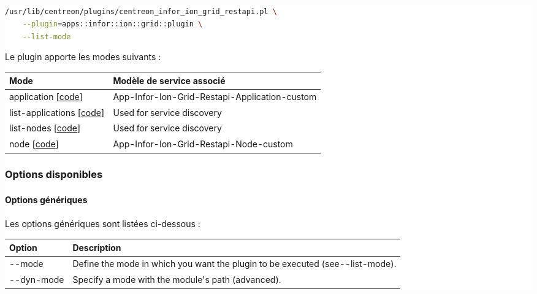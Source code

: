```bash
/usr/lib/centreon/plugins/centreon_infor_ion_grid_restapi.pl \
	--plugin=apps::infor::ion::grid::plugin \
	--list-mode
```

Le plugin apporte les modes suivants :

| Mode                                                                                                                                   | Modèle de service associé                     |
|:---------------------------------------------------------------------------------------------------------------------------------------|:----------------------------------------------|
| application [[code](https://github.com/centreon/centreon-plugins/blob/develop/src/apps/infor/ion/grid/mode/application.pm)]            | App-Infor-Ion-Grid-Restapi-Application-custom |
| list-applications [[code](https://github.com/centreon/centreon-plugins/blob/develop/src/apps/infor/ion/grid/mode/listapplications.pm)] | Used for service discovery                    |
| list-nodes [[code](https://github.com/centreon/centreon-plugins/blob/develop/src/apps/infor/ion/grid/mode/listnodes.pm)]               | Used for service discovery                    |
| node [[code](https://github.com/centreon/centreon-plugins/blob/develop/src/apps/infor/ion/grid/mode/node.pm)]                          | App-Infor-Ion-Grid-Restapi-Node-custom        |

### Options disponibles

#### Options génériques

Les options génériques sont listées ci-dessous :

| Option                                     | Description                                                                                                                                                                                                                                                                                                                                                                                                                                                                                                                                                                                                                                                                                                                                                                                                                                                                                                                                              |
|:-------------------------------------------|:---------------------------------------------------------------------------------------------------------------------------------------------------------------------------------------------------------------------------------------------------------------------------------------------------------------------------------------------------------------------------------------------------------------------------------------------------------------------------------------------------------------------------------------------------------------------------------------------------------------------------------------------------------------------------------------------------------------------------------------------------------------------------------------------------------------------------------------------------------------------------------------------------------------------------------------------------------|
| --mode                                     | Define the mode in which you want the plugin to be executed (see--list-mode).                                                                                                                                                                                                                                                                                                                                                                                                                                                                                                                                                                                                                                                                                                                                                                                                                                                                            |
| --dyn-mode                                 | Specify a mode with the module's path (advanced).                                                                                                                                                                                                                                                                                                                                                                                                                                                                                                                                                                                                                                                                                                                                                                                                                                                                                                        |